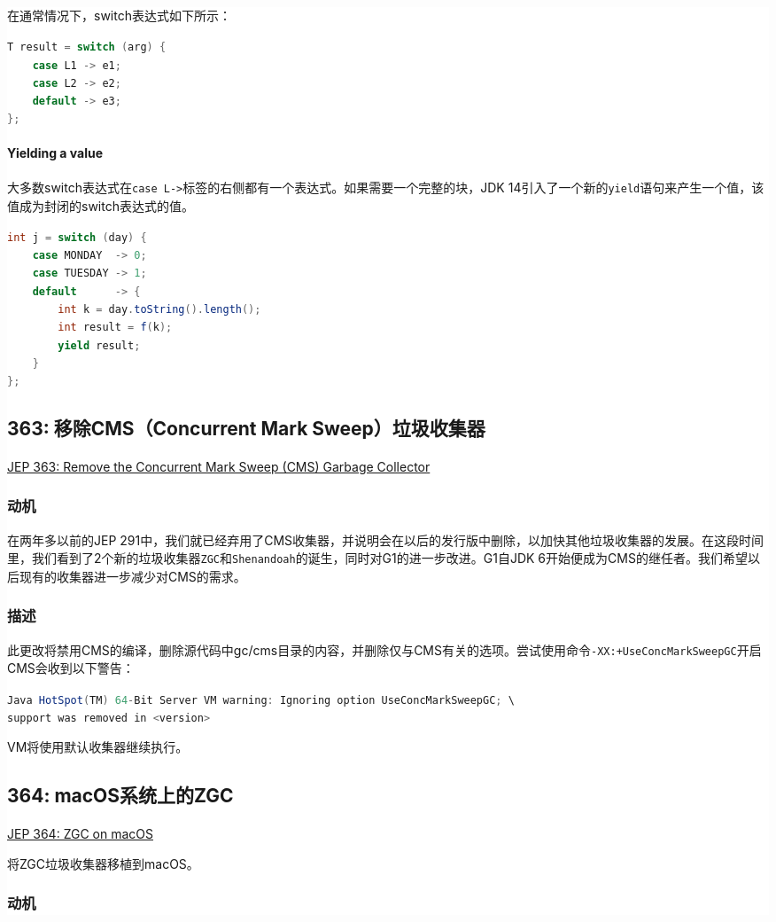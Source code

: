 在通常情况下，switch表达式如下所示：

```java
T result = switch (arg) {
    case L1 -> e1;
    case L2 -> e2;
    default -> e3;
};
```

#### Yielding a value

大多数switch表达式在`case L->`标签的右侧都有一个表达式。如果需要一个完整的块，JDK 14引入了一个新的`yield`语句来产生一个值，该值成为封闭的switch表达式的值。

```java
int j = switch (day) {
    case MONDAY  -> 0;
    case TUESDAY -> 1;
    default      -> {
        int k = day.toString().length();
        int result = f(k);
        yield result;
    }
};
```

## 363:	移除CMS（Concurrent Mark Sweep）垃圾收集器

[JEP 363: Remove the Concurrent Mark Sweep \(CMS\) Garbage Collector](https://openjdk.java.net/jeps/363)

### 动机

在两年多以前的JEP 291中，我们就已经弃用了CMS收集器，并说明会在以后的发行版中删除，以加快其他垃圾收集器的发展。在这段时间里，我们看到了2个新的垃圾收集器`ZGC`和`Shenandoah`的诞生，同时对G1的进一步改进。G1自JDK 6开始便成为CMS的继任者。我们希望以后现有的收集器进一步减少对CMS的需求。

### 描述

此更改将禁用CMS的编译，删除源代码中gc/cms目录的内容，并删除仅与CMS有关的选项。尝试使用命令`-XX:+UseConcMarkSweepGC`开启CMS会收到以下警告：

```java
Java HotSpot(TM) 64-Bit Server VM warning: Ignoring option UseConcMarkSweepGC; \
support was removed in <version>
```

VM将使用默认收集器继续执行。

## 364:	macOS系统上的ZGC

[JEP 364: ZGC on macOS](https://openjdk.java.net/jeps/364)

将ZGC垃圾收集器移植到macOS。

### 动机
